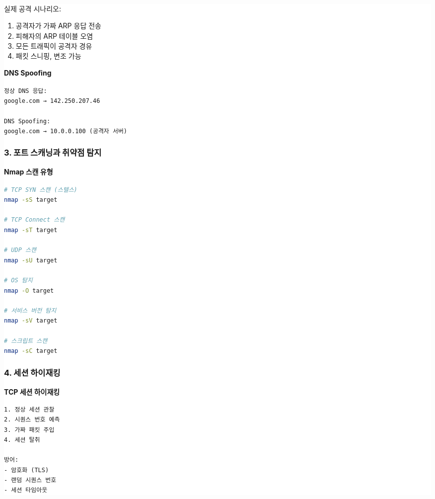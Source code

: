 실제 공격 시나리오:
1. 공격자가 가짜 ARP 응답 전송
2. 피해자의 ARP 테이블 오염
3. 모든 트래픽이 공격자 경유
4. 패킷 스니핑, 변조 가능

**DNS Spoofing**

```
정상 DNS 응답:
google.com → 142.250.207.46

DNS Spoofing:
google.com → 10.0.0.100 (공격자 서버)
```

### 3. 포트 스캐닝과 취약점 탐지

**Nmap 스캔 유형**

```bash
# TCP SYN 스캔 (스텔스)
nmap -sS target

# TCP Connect 스캔
nmap -sT target

# UDP 스캔
nmap -sU target

# OS 탐지
nmap -O target

# 서비스 버전 탐지
nmap -sV target

# 스크립트 스캔
nmap -sC target
```

### 4. 세션 하이재킹

**TCP 세션 하이재킹**

```
1. 정상 세션 관찰
2. 시퀀스 번호 예측
3. 가짜 패킷 주입
4. 세션 탈취

방어:
- 암호화 (TLS)
- 랜덤 시퀀스 번호
- 세션 타임아웃
```
